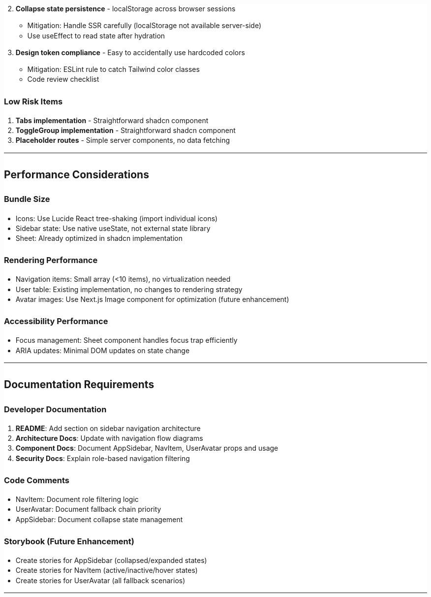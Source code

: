 2. **Collapse state persistence** - localStorage across browser sessions
   - Mitigation: Handle SSR carefully (localStorage not available server-side)
   - Use useEffect to read state after hydration

3. **Design token compliance** - Easy to accidentally use hardcoded colors
   - Mitigation: ESLint rule to catch Tailwind color classes
   - Code review checklist

### Low Risk Items
1. **Tabs implementation** - Straightforward shadcn component
2. **ToggleGroup implementation** - Straightforward shadcn component
3. **Placeholder routes** - Simple server components, no data fetching

---

## Performance Considerations

### Bundle Size
- Icons: Use Lucide React tree-shaking (import individual icons)
- Sidebar state: Use native useState, not external state library
- Sheet: Already optimized in shadcn implementation

### Rendering Performance
- Navigation items: Small array (<10 items), no virtualization needed
- User table: Existing implementation, no changes to rendering strategy
- Avatar images: Use Next.js Image component for optimization (future enhancement)

### Accessibility Performance
- Focus management: Sheet component handles focus trap efficiently
- ARIA updates: Minimal DOM updates on state change

---

## Documentation Requirements

### Developer Documentation
1. **README**: Add section on sidebar navigation architecture
2. **Architecture Docs**: Update with navigation flow diagrams
3. **Component Docs**: Document AppSidebar, NavItem, UserAvatar props and usage
4. **Security Docs**: Explain role-based navigation filtering

### Code Comments
- NavItem: Document role filtering logic
- UserAvatar: Document fallback chain priority
- AppSidebar: Document collapse state management

### Storybook (Future Enhancement)
- Create stories for AppSidebar (collapsed/expanded states)
- Create stories for NavItem (active/inactive/hover states)
- Create stories for UserAvatar (all fallback scenarios)

---